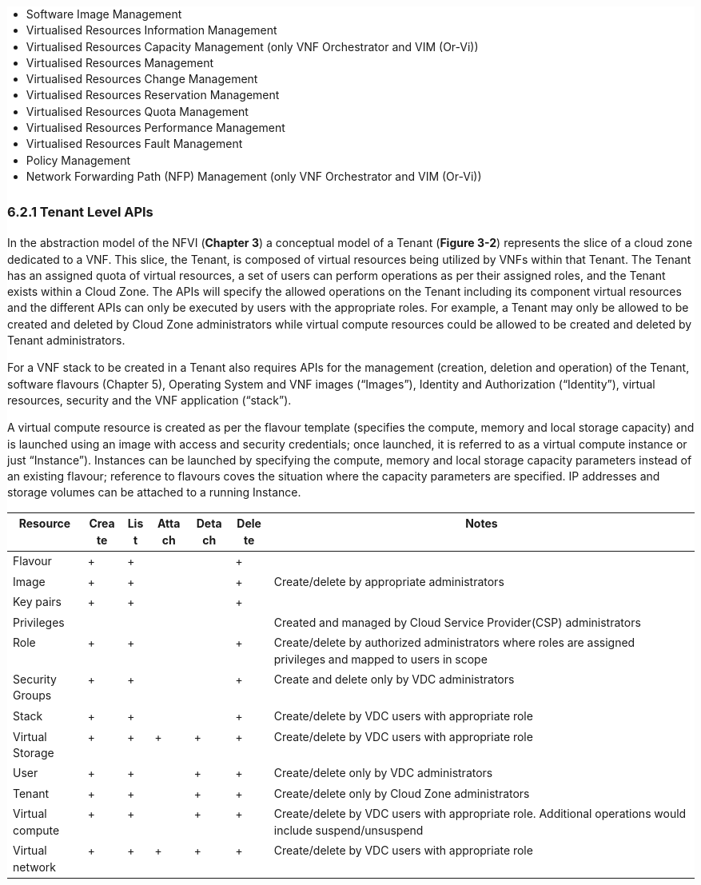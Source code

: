 - Software Image Management
- Virtualised Resources Information Management
- Virtualised Resources Capacity Management (only VNF Orchestrator and VIM (Or-Vi))
- Virtualised Resources Management
- Virtualised Resources Change Management
- Virtualised Resources Reservation Management
- Virtualised Resources Quota Management
- Virtualised Resources Performance Management
- Virtualised Resources Fault Management
- Policy Management
- Network Forwarding Path (NFP) Management (only VNF Orchestrator and VIM (Or-Vi))

<a name="6.2.1"></a>
### 6.2.1 Tenant Level APIs

In the abstraction model of the NFVI (**Chapter 3**) a conceptual model of a Tenant (**Figure 3-2**) represents the slice of a cloud zone dedicated to a VNF. This slice, the Tenant, is composed of virtual resources being utilized by VNFs within that Tenant. The Tenant has an assigned quota of virtual resources, a set of users can perform operations as per their assigned roles, and the Tenant exists within a Cloud Zone. The APIs will specify the allowed operations on the Tenant including its component virtual resources and the different APIs can only be executed by users with the appropriate roles. For example, a Tenant may only be allowed to be created and deleted by Cloud Zone administrators while virtual compute resources could be allowed to be created and deleted by Tenant administrators.

For a VNF stack to be created in a Tenant also requires APIs for the management (creation, deletion and operation) of the Tenant, software flavours (Chapter 5), Operating System and VNF images (“Images”), Identity and Authorization (“Identity”), virtual resources, security and the VNF application (“stack”).

A virtual compute resource is created as per the flavour template (specifies the compute, memory and local storage capacity) and is launched using an image with access and security credentials; once launched, it is referred to as a virtual compute instance or just “Instance”). Instances can be launched by specifying the compute, memory and local storage capacity parameters instead of an existing flavour; reference to flavours coves the situation where the capacity parameters are specified. IP addresses and storage volumes can be attached to a running Instance.

| Resource | Create | List | Attach | Detach | Delete | Notes |
|-----------------|--------|------|--------|--------|--------|-------------------------------------------------------------------------------------------------------------|
| Flavour | + | + |  |  | + |  |
| Image | + | + |  |  | + | Create/delete by appropriate administrators |
| Key pairs | + | + |  |  | + |  |
| Privileges |  |  |  |  |  | Created and managed by Cloud Service Provider(CSP)  administrators |
| Role | + | + |  |  | + | Create/delete by authorized administrators where roles are assigned privileges and mapped to users in scope |
| Security Groups | + | + |  |  | + | Create and delete only by VDC administrators |
| Stack | + | + |  |  | + | Create/delete by VDC users with appropriate role |
| Virtual Storage | + | + | + | + | + | Create/delete by VDC users with appropriate role |
| User | + | + |  | + | + | Create/delete only by VDC administrators |
| Tenant | + | + |  | + | + | Create/delete only by Cloud Zone administrators |
| Virtual compute | + | + |  | + | + | Create/delete by VDC users with appropriate role.  Additional operations would include suspend/unsuspend |
| Virtual network | + | + | + | + | + | Create/delete by VDC users with appropriate role |
